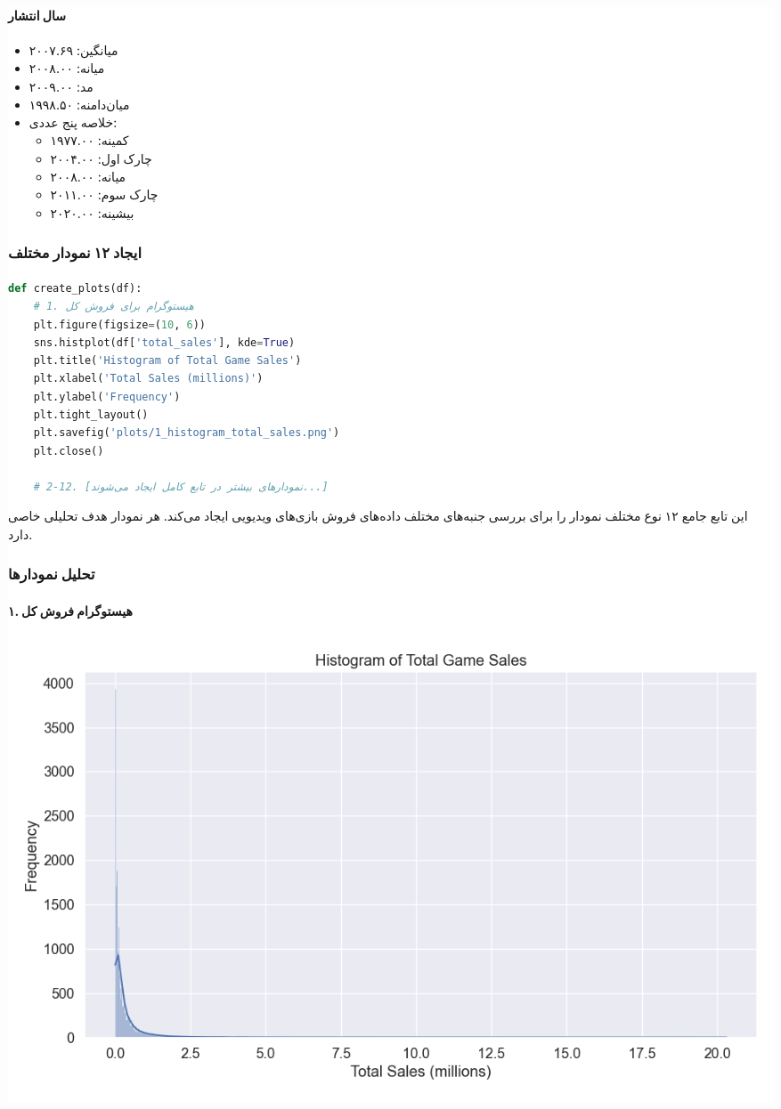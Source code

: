 #### سال انتشار
- میانگین: ۲۰۰۷.۶۹
- میانه: ۲۰۰۸.۰۰
- مد: ۲۰۰۹.۰۰
- میان‌دامنه: ۱۹۹۸.۵۰
- خلاصه پنج عددی:
  - کمینه: ۱۹۷۷.۰۰
  - چارک اول: ۲۰۰۴.۰۰
  - میانه: ۲۰۰۸.۰۰
  - چارک سوم: ۲۰۱۱.۰۰
  - بیشینه: ۲۰۲۰.۰۰

### ایجاد ۱۲ نمودار مختلف

```python
def create_plots(df):
    # 1. هیستوگرام برای فروش کل
    plt.figure(figsize=(10, 6))
    sns.histplot(df['total_sales'], kde=True)
    plt.title('Histogram of Total Game Sales')
    plt.xlabel('Total Sales (millions)')
    plt.ylabel('Frequency')
    plt.tight_layout()
    plt.savefig('plots/1_histogram_total_sales.png')
    plt.close()
    
    # 2-12. [نمودارهای بیشتر در تابع کامل ایجاد می‌شوند...]
```

این تابع جامع ۱۲ نوع مختلف نمودار را برای بررسی جنبه‌های مختلف داده‌های فروش بازی‌های ویدیویی ایجاد می‌کند. هر نمودار هدف تحلیلی خاصی دارد.

### تحلیل نمودارها

#### ۱. هیستوگرام فروش کل
![هیستوگرام فروش کل](./plots/1_histogram_total_sales.png)
